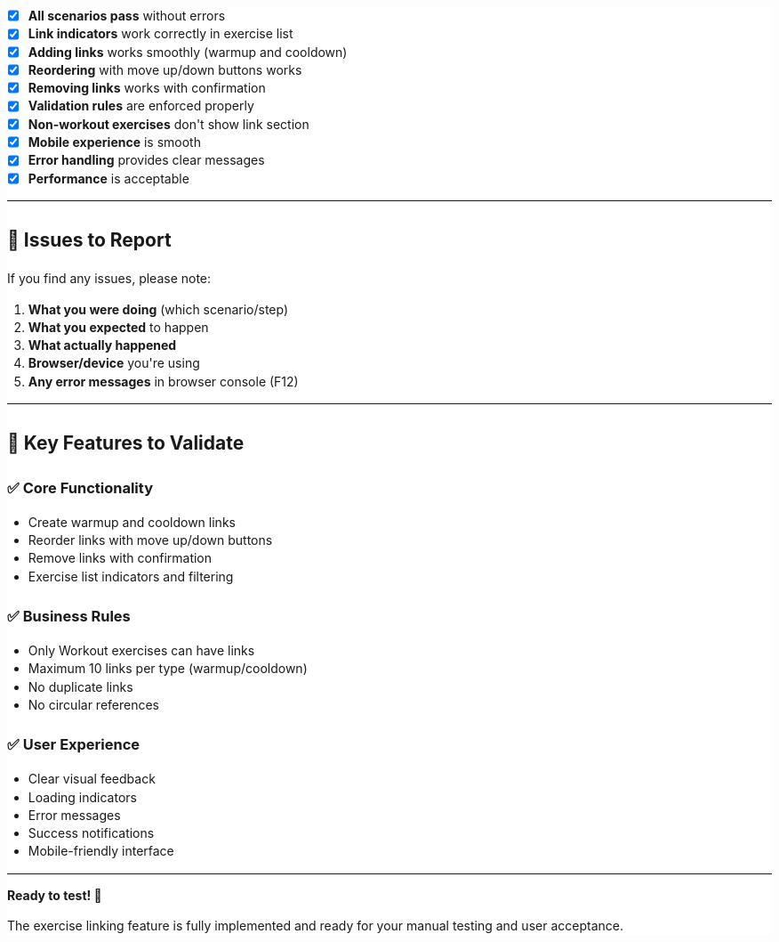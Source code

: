 - [x] **All scenarios pass** without errors
- [x] **Link indicators** work correctly in exercise list
- [x] **Adding links** works smoothly (warmup and cooldown)
- [x] **Reordering** with move up/down buttons works
- [x] **Removing links** works with confirmation
- [x] **Validation rules** are enforced properly
- [x] **Non-workout exercises** don't show link section
- [x] **Mobile experience** is smooth
- [x] **Error handling** provides clear messages
- [x] **Performance** is acceptable

---

## 🐛 Issues to Report

If you find any issues, please note:

1. **What you were doing** (which scenario/step)
2. **What you expected** to happen
3. **What actually happened**
4. **Browser/device** you're using
5. **Any error messages** in browser console (F12)

---

## 🎯 Key Features to Validate

### ✅ Core Functionality
- Create warmup and cooldown links
- Reorder links with move up/down buttons  
- Remove links with confirmation
- Exercise list indicators and filtering

### ✅ Business Rules
- Only Workout exercises can have links
- Maximum 10 links per type (warmup/cooldown)
- No duplicate links
- No circular references

### ✅ User Experience
- Clear visual feedback
- Loading indicators
- Error messages
- Success notifications
- Mobile-friendly interface

---

**Ready to test! 🚀**

The exercise linking feature is fully implemented and ready for your manual testing and user acceptance.